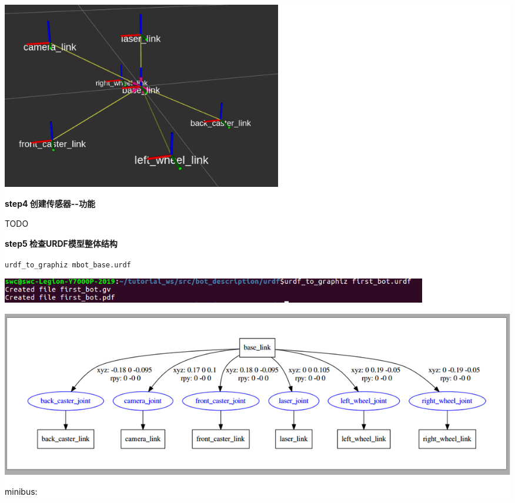 <img src="ros_study.assets/image-20200812172507981.png" alt="image-20200812172507981" style="zoom:80%;" />

**step4 创建传感器--功能**

TODO

**step5 检查URDF模型整体结构**

`urdf_to_graphiz mbot_base.urdf`

<img src="ros_study.assets/image-20200813093056730.png" alt="image-20200813093056730" style="zoom:80%;" />

![image-20200813093144128](ros_study.assets/image-20200813093144128.png)

minibus:
